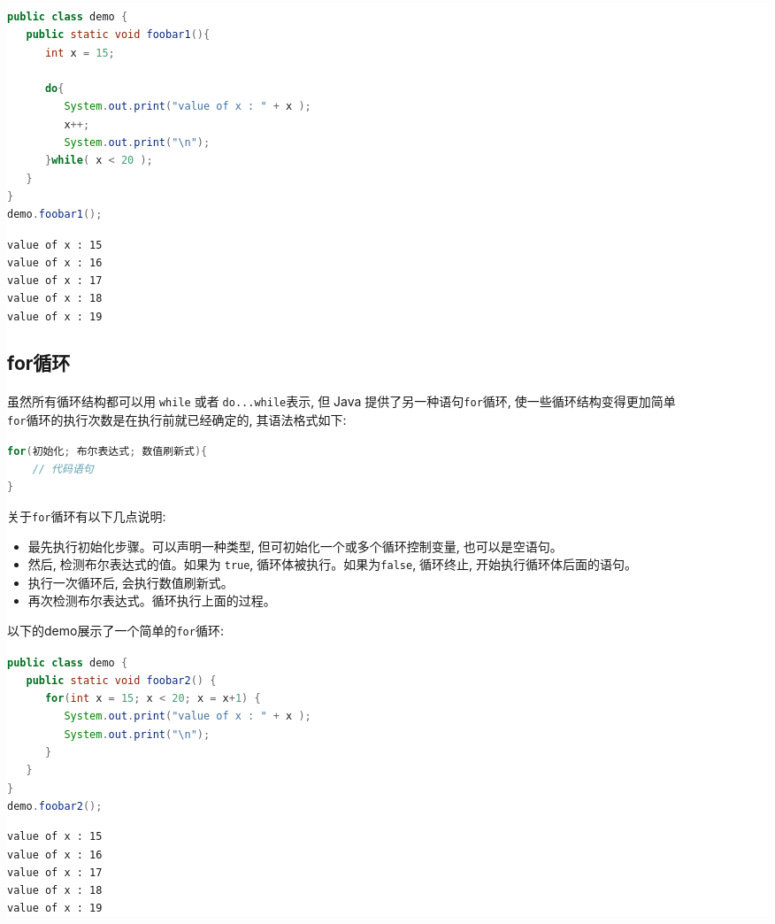 
```Java
public class demo {
   public static void foobar1(){
      int x = 15;
 
      do{
         System.out.print("value of x : " + x );
         x++;
         System.out.print("\n");
      }while( x < 20 );
   }
}
demo.foobar1();
```

    value of x : 15
    value of x : 16
    value of x : 17
    value of x : 18
    value of x : 19
    

## for循环
虽然所有循环结构都可以用 `while` 或者 `do...while`表示, 但 Java 提供了另一种语句`for`循环, 使一些循环结构变得更加简单<br>
`for`循环的执行次数是在执行前就已经确定的, 其语法格式如下: <br>
```Java
for(初始化; 布尔表达式; 数值刷新式){
    // 代码语句
}
```
关于`for`循环有以下几点说明:<br>
- 最先执行初始化步骤。可以声明一种类型, 但可初始化一个或多个循环控制变量, 也可以是空语句。
- 然后, 检测布尔表达式的值。如果为 `true`, 循环体被执行。如果为`false`, 循环终止, 开始执行循环体后面的语句。
- 执行一次循环后, 会执行数值刷新式。
- 再次检测布尔表达式。循环执行上面的过程。

以下的demo展示了一个简单的`for`循环:


```Java
public class demo {
   public static void foobar2() {
      for(int x = 15; x < 20; x = x+1) {
         System.out.print("value of x : " + x );
         System.out.print("\n");
      }
   }
}
demo.foobar2();
```

    value of x : 15
    value of x : 16
    value of x : 17
    value of x : 18
    value of x : 19
    